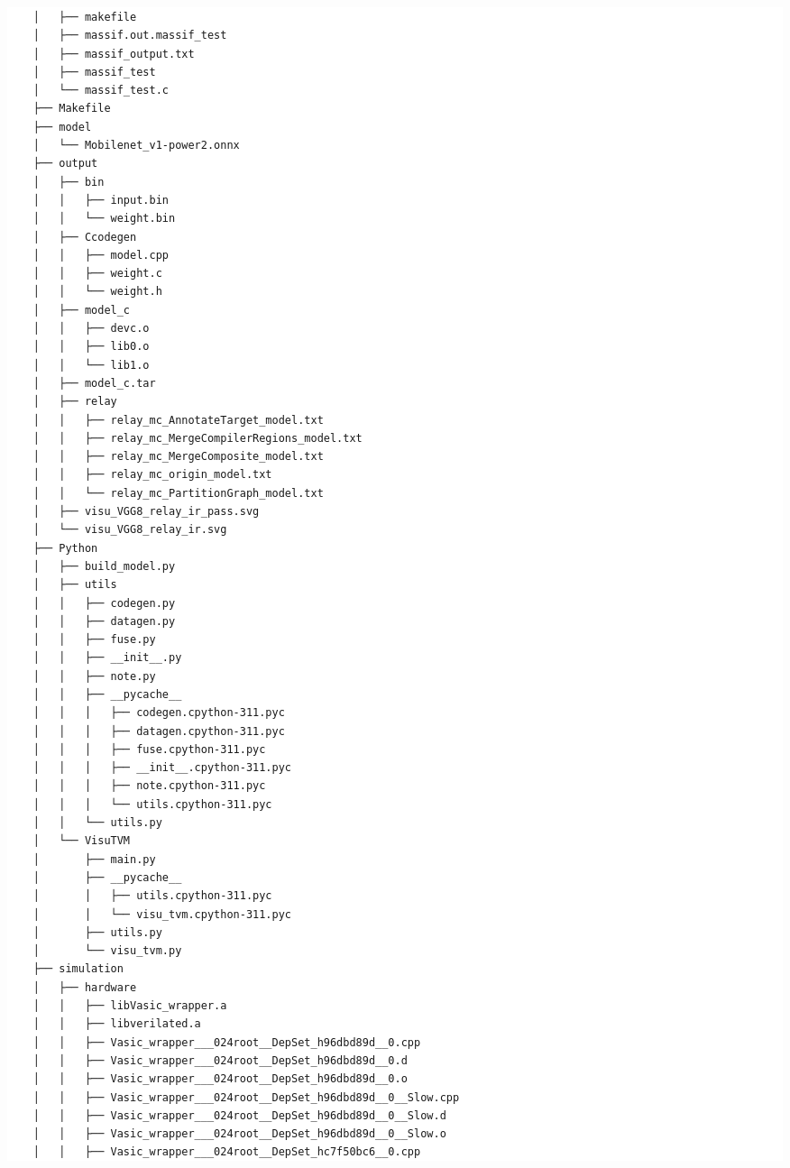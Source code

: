 ```
    │   ├── makefile
    │   ├── massif.out.massif_test
    │   ├── massif_output.txt
    │   ├── massif_test
    │   └── massif_test.c
    ├── Makefile
    ├── model
    │   └── Mobilenet_v1-power2.onnx
    ├── output
    │   ├── bin
    │   │   ├── input.bin
    │   │   └── weight.bin
    │   ├── Ccodegen
    │   │   ├── model.cpp
    │   │   ├── weight.c
    │   │   └── weight.h
    │   ├── model_c
    │   │   ├── devc.o
    │   │   ├── lib0.o
    │   │   └── lib1.o
    │   ├── model_c.tar
    │   ├── relay
    │   │   ├── relay_mc_AnnotateTarget_model.txt
    │   │   ├── relay_mc_MergeCompilerRegions_model.txt
    │   │   ├── relay_mc_MergeComposite_model.txt
    │   │   ├── relay_mc_origin_model.txt
    │   │   └── relay_mc_PartitionGraph_model.txt
    │   ├── visu_VGG8_relay_ir_pass.svg
    │   └── visu_VGG8_relay_ir.svg
    ├── Python
    │   ├── build_model.py
    │   ├── utils
    │   │   ├── codegen.py
    │   │   ├── datagen.py
    │   │   ├── fuse.py
    │   │   ├── __init__.py
    │   │   ├── note.py
    │   │   ├── __pycache__
    │   │   │   ├── codegen.cpython-311.pyc
    │   │   │   ├── datagen.cpython-311.pyc
    │   │   │   ├── fuse.cpython-311.pyc
    │   │   │   ├── __init__.cpython-311.pyc
    │   │   │   ├── note.cpython-311.pyc
    │   │   │   └── utils.cpython-311.pyc
    │   │   └── utils.py
    │   └── VisuTVM
    │       ├── main.py
    │       ├── __pycache__
    │       │   ├── utils.cpython-311.pyc
    │       │   └── visu_tvm.cpython-311.pyc
    │       ├── utils.py
    │       └── visu_tvm.py
    ├── simulation
    │   ├── hardware
    │   │   ├── libVasic_wrapper.a
    │   │   ├── libverilated.a
    │   │   ├── Vasic_wrapper___024root__DepSet_h96dbd89d__0.cpp
    │   │   ├── Vasic_wrapper___024root__DepSet_h96dbd89d__0.d
    │   │   ├── Vasic_wrapper___024root__DepSet_h96dbd89d__0.o
    │   │   ├── Vasic_wrapper___024root__DepSet_h96dbd89d__0__Slow.cpp
    │   │   ├── Vasic_wrapper___024root__DepSet_h96dbd89d__0__Slow.d
    │   │   ├── Vasic_wrapper___024root__DepSet_h96dbd89d__0__Slow.o
    │   │   ├── Vasic_wrapper___024root__DepSet_hc7f50bc6__0.cpp
```